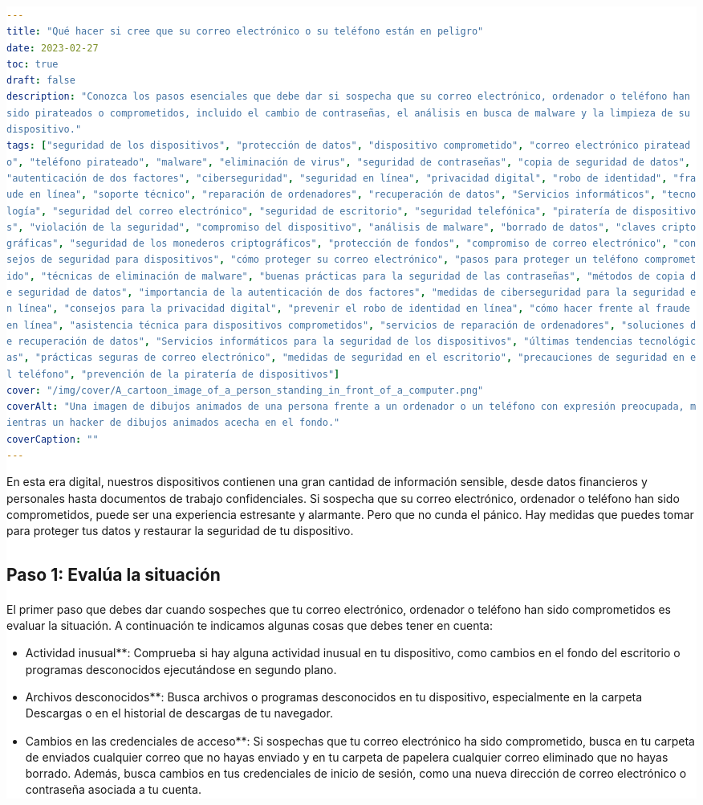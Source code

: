 ```yaml
---
title: "Qué hacer si cree que su correo electrónico o su teléfono están en peligro"
date: 2023-02-27
toc: true
draft: false
description: "Conozca los pasos esenciales que debe dar si sospecha que su correo electrónico, ordenador o teléfono han sido pirateados o comprometidos, incluido el cambio de contraseñas, el análisis en busca de malware y la limpieza de su dispositivo."
tags: ["seguridad de los dispositivos", "protección de datos", "dispositivo comprometido", "correo electrónico pirateado", "teléfono pirateado", "malware", "eliminación de virus", "seguridad de contraseñas", "copia de seguridad de datos", "autenticación de dos factores", "ciberseguridad", "seguridad en línea", "privacidad digital", "robo de identidad", "fraude en línea", "soporte técnico", "reparación de ordenadores", "recuperación de datos", "Servicios informáticos", "tecnología", "seguridad del correo electrónico", "seguridad de escritorio", "seguridad telefónica", "piratería de dispositivos", "violación de la seguridad", "compromiso del dispositivo", "análisis de malware", "borrado de datos", "claves criptográficas", "seguridad de los monederos criptográficos", "protección de fondos", "compromiso de correo electrónico", "consejos de seguridad para dispositivos", "cómo proteger su correo electrónico", "pasos para proteger un teléfono comprometido", "técnicas de eliminación de malware", "buenas prácticas para la seguridad de las contraseñas", "métodos de copia de seguridad de datos", "importancia de la autenticación de dos factores", "medidas de ciberseguridad para la seguridad en línea", "consejos para la privacidad digital", "prevenir el robo de identidad en línea", "cómo hacer frente al fraude en línea", "asistencia técnica para dispositivos comprometidos", "servicios de reparación de ordenadores", "soluciones de recuperación de datos", "Servicios informáticos para la seguridad de los dispositivos", "últimas tendencias tecnológicas", "prácticas seguras de correo electrónico", "medidas de seguridad en el escritorio", "precauciones de seguridad en el teléfono", "prevención de la piratería de dispositivos"]
cover: "/img/cover/A_cartoon_image_of_a_person_standing_in_front_of_a_computer.png"
coverAlt: "Una imagen de dibujos animados de una persona frente a un ordenador o un teléfono con expresión preocupada, mientras un hacker de dibujos animados acecha en el fondo."
coverCaption: ""
---
```


En esta era digital, nuestros dispositivos contienen una gran cantidad de información sensible, desde datos financieros y personales hasta documentos de trabajo confidenciales. Si sospecha que su correo electrónico, ordenador o teléfono han sido comprometidos, puede ser una experiencia estresante y alarmante. Pero que no cunda el pánico. Hay medidas que puedes tomar para proteger tus datos y restaurar la seguridad de tu dispositivo.

## Paso 1: Evalúa la situación

El primer paso que debes dar cuando sospeches que tu correo electrónico, ordenador o teléfono han sido comprometidos es evaluar la situación. A continuación te indicamos algunas cosas que debes tener en cuenta:

- Actividad inusual**: Comprueba si hay alguna actividad inusual en tu dispositivo, como cambios en el fondo del escritorio o programas desconocidos ejecutándose en segundo plano.

- Archivos desconocidos**: Busca archivos o programas desconocidos en tu dispositivo, especialmente en la carpeta Descargas o en el historial de descargas de tu navegador.

- Cambios en las credenciales de acceso**: Si sospechas que tu correo electrónico ha sido comprometido, busca en tu carpeta de enviados cualquier correo que no hayas enviado y en tu carpeta de papelera cualquier correo eliminado que no hayas borrado. Además, busca cambios en tus credenciales de inicio de sesión, como una nueva dirección de correo electrónico o contraseña asociada a tu cuenta.
